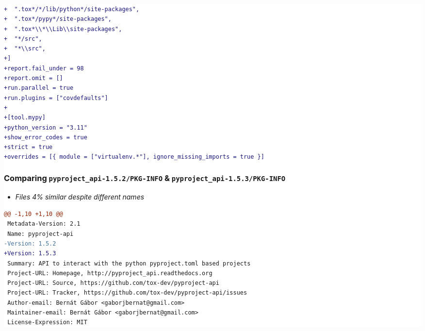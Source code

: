 ```diff
+  ".tox*/*/lib/python*/site-packages",
+  ".tox*/pypy*/site-packages",
+  ".tox*\\*\\Lib\\site-packages",
+  "*/src",
+  "*\\src",
+]
+report.fail_under = 98
+report.omit = []
+run.parallel = true
+run.plugins = ["covdefaults"]
+
+[tool.mypy]
+python_version = "3.11"
+show_error_codes = true
+strict = true
+overrides = [{ module = ["virtualenv.*"], ignore_missing_imports = true }]
```

### Comparing `pyproject_api-1.5.2/PKG-INFO` & `pyproject_api-1.5.3/PKG-INFO`

 * *Files 4% similar despite different names*

```diff
@@ -1,10 +1,10 @@
 Metadata-Version: 2.1
 Name: pyproject-api
-Version: 1.5.2
+Version: 1.5.3
 Summary: API to interact with the python pyproject.toml based projects
 Project-URL: Homepage, http://pyproject_api.readthedocs.org
 Project-URL: Source, https://github.com/tox-dev/pyproject-api
 Project-URL: Tracker, https://github.com/tox-dev/pyproject-api/issues
 Author-email: Bernát Gábor <gaborjbernat@gmail.com>
 Maintainer-email: Bernát Gábor <gaborjbernat@gmail.com>
 License-Expression: MIT
```

